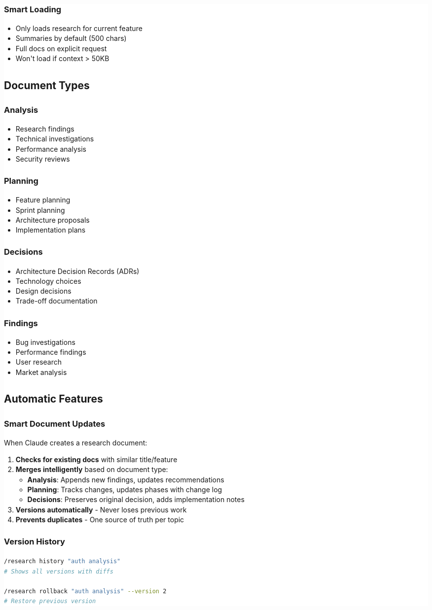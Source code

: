 ### Smart Loading
- Only loads research for current feature
- Summaries by default (500 chars)
- Full docs on explicit request
- Won't load if context > 50KB

## Document Types

### Analysis
- Research findings
- Technical investigations
- Performance analysis
- Security reviews

### Planning
- Feature planning
- Sprint planning
- Architecture proposals
- Implementation plans

### Decisions
- Architecture Decision Records (ADRs)
- Technology choices
- Design decisions
- Trade-off documentation

### Findings
- Bug investigations
- Performance findings
- User research
- Market analysis

## Automatic Features

### Smart Document Updates
When Claude creates a research document:
1. **Checks for existing docs** with similar title/feature
2. **Merges intelligently** based on document type:
   - **Analysis**: Appends new findings, updates recommendations
   - **Planning**: Tracks changes, updates phases with change log
   - **Decisions**: Preserves original decision, adds implementation notes
3. **Versions automatically** - Never loses previous work
4. **Prevents duplicates** - One source of truth per topic

### Version History
```bash
/research history "auth analysis"
# Shows all versions with diffs

/research rollback "auth analysis" --version 2
# Restore previous version
```
